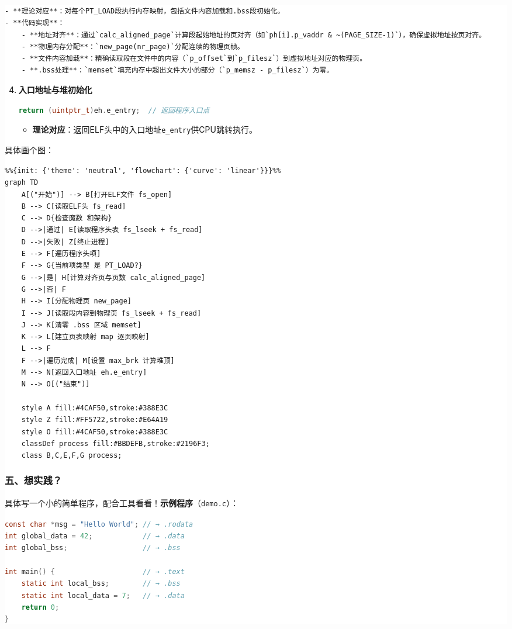     - **理论对应**：对每个PT_LOAD段执行内存映射，包括文件内容加载和.bss段初始化。
    - **代码实现**：
        - **地址对齐**：通过`calc_aligned_page`计算段起始地址的页对齐（如`ph[i].p_vaddr & ~(PAGE_SIZE-1)`），确保虚拟地址按页对齐。
        - **物理内存分配**：`new_page(nr_page)`分配连续的物理页帧。
        - **文件内容加载**：精确读取段在文件中的内容（`p_offset`到`p_filesz`）到虚拟地址对应的物理页。
        - **.bss处理**：`memset`填充内存中超出文件大小的部分（`p_memsz - p_filesz`）为零。

4. **入口地址与堆初始化**

    ```c
    return (uintptr_t)eh.e_entry;  // 返回程序入口点
    ```

    - **理论对应**：返回ELF头中的入口地址`e_entry`供CPU跳转执行。

具体画个图：

```mermaid
%%{init: {'theme': 'neutral', 'flowchart': {'curve': 'linear'}}}%%
graph TD
    A[("开始")] --> B[打开ELF文件 fs_open]
    B --> C[读取ELF头 fs_read]
    C --> D{检查魔数 和架构}
    D -->|通过| E[读取程序头表 fs_lseek + fs_read]
    D -->|失败| Z[终止进程]
    E --> F[遍历程序头项]
    F --> G{当前项类型 是 PT_LOAD?}
    G -->|是| H[计算对齐页与页数 calc_aligned_page]
    G -->|否| F
    H --> I[分配物理页 new_page]
    I --> J[读取段内容到物理页 fs_lseek + fs_read]
    J --> K[清零 .bss 区域 memset]
    K --> L[建立页表映射 map 逐页映射]
    L --> F
    F -->|遍历完成| M[设置 max_brk 计算堆顶]
    M --> N[返回入口地址 eh.e_entry]
    N --> O[("结束")]

    style A fill:#4CAF50,stroke:#388E3C
    style Z fill:#FF5722,stroke:#E64A19
    style O fill:#4CAF50,stroke:#388E3C
    classDef process fill:#BBDEFB,stroke:#2196F3;
    class B,C,E,F,G process;
```

### 五、想实践？

具体写一个小的简单程序，配合工具看看！**示例程序**（`demo.c`）：

```c
const char *msg = "Hello World"; // → .rodata
int global_data = 42;            // → .data
int global_bss;                  // → .bss

int main() {                     // → .text
    static int local_bss;        // → .bss
    static int local_data = 7;   // → .data
    return 0;
}
```

